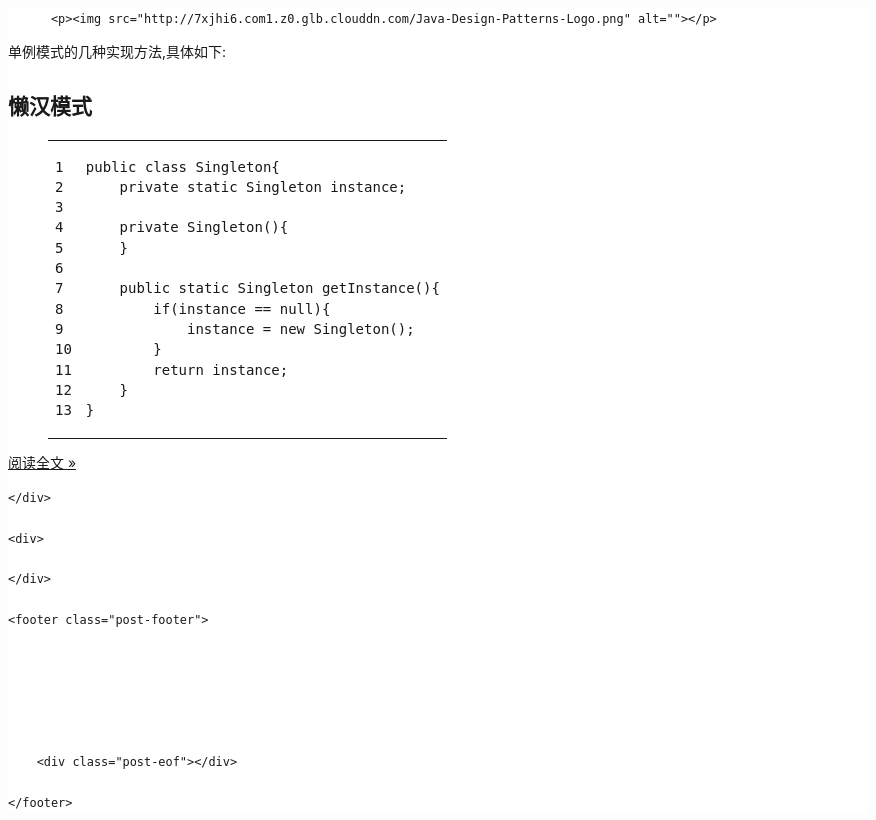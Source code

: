       
      

      
        
          <p><img src="http://7xjhi6.com1.z0.glb.clouddn.com/Java-Design-Patterns-Logo.png" alt=""></p>
<p>单例模式的几种实现方法,具体如下:</p>
<h2 id="懒汉模式"><a href="#懒汉模式" class="headerlink" title="懒汉模式"></a>懒汉模式</h2><figure class="highlight java"><table><tr><td class="gutter"><pre><span class="line">1</span><br><span class="line">2</span><br><span class="line">3</span><br><span class="line">4</span><br><span class="line">5</span><br><span class="line">6</span><br><span class="line">7</span><br><span class="line">8</span><br><span class="line">9</span><br><span class="line">10</span><br><span class="line">11</span><br><span class="line">12</span><br><span class="line">13</span><br></pre></td><td class="code"><pre><span class="line"><span class="keyword">public</span> <span class="class"><span class="keyword">class</span> <span class="title">Singleton</span></span>&#123;</span><br><span class="line">    <span class="keyword">private</span> <span class="keyword">static</span> Singleton instance;</span><br><span class="line"></span><br><span class="line">    <span class="function"><span class="keyword">private</span> <span class="title">Singleton</span><span class="params">()</span></span>&#123;</span><br><span class="line">    &#125;</span><br><span class="line"></span><br><span class="line">    <span class="function"><span class="keyword">public</span> <span class="keyword">static</span> Singleton <span class="title">getInstance</span><span class="params">()</span></span>&#123;</span><br><span class="line">        <span class="keyword">if</span>(instance == <span class="keyword">null</span>)&#123;</span><br><span class="line">            instance = <span class="keyword">new</span> Singleton();</span><br><span class="line">        &#125;</span><br><span class="line">        <span class="keyword">return</span> instance;</span><br><span class="line">    &#125;</span><br><span class="line">&#125;</span><br></pre></td></tr></table></figure>
          <div class="post-more-link text-center">
            <a class="btn" href="/2016/02/27/Java-Design-Pattern-Singleton/#more" rel="contents">
              阅读全文 &raquo;
            </a>
          </div>
        
      
    </div>

    <div>
      
    </div>

    <footer class="post-footer">
      

      

      
      
        <div class="post-eof"></div>
      
    </footer>
  </article>


    
      

  
  

  
  
  

  <article class="post post-type-normal " itemscope itemtype="http://schema.org/Article">
